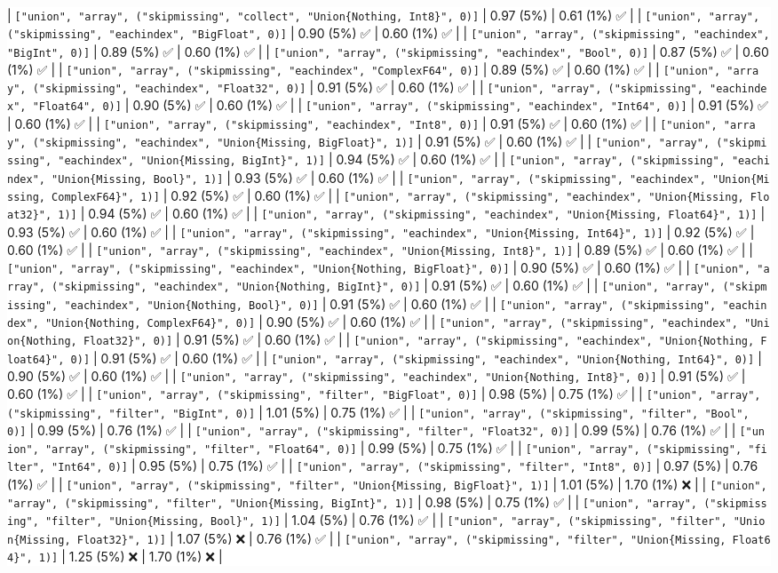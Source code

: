 | `["union", "array", ("skipmissing", "collect", "Union{Nothing, Int8}", 0)]` | 0.97 (5%)  | 0.61 (1%) :white_check_mark: |
| `["union", "array", ("skipmissing", "eachindex", "BigFloat", 0)]` | 0.90 (5%) :white_check_mark: | 0.60 (1%) :white_check_mark: |
| `["union", "array", ("skipmissing", "eachindex", "BigInt", 0)]` | 0.89 (5%) :white_check_mark: | 0.60 (1%) :white_check_mark: |
| `["union", "array", ("skipmissing", "eachindex", "Bool", 0)]` | 0.87 (5%) :white_check_mark: | 0.60 (1%) :white_check_mark: |
| `["union", "array", ("skipmissing", "eachindex", "ComplexF64", 0)]` | 0.89 (5%) :white_check_mark: | 0.60 (1%) :white_check_mark: |
| `["union", "array", ("skipmissing", "eachindex", "Float32", 0)]` | 0.91 (5%) :white_check_mark: | 0.60 (1%) :white_check_mark: |
| `["union", "array", ("skipmissing", "eachindex", "Float64", 0)]` | 0.90 (5%) :white_check_mark: | 0.60 (1%) :white_check_mark: |
| `["union", "array", ("skipmissing", "eachindex", "Int64", 0)]` | 0.91 (5%) :white_check_mark: | 0.60 (1%) :white_check_mark: |
| `["union", "array", ("skipmissing", "eachindex", "Int8", 0)]` | 0.91 (5%) :white_check_mark: | 0.60 (1%) :white_check_mark: |
| `["union", "array", ("skipmissing", "eachindex", "Union{Missing, BigFloat}", 1)]` | 0.91 (5%) :white_check_mark: | 0.60 (1%) :white_check_mark: |
| `["union", "array", ("skipmissing", "eachindex", "Union{Missing, BigInt}", 1)]` | 0.94 (5%) :white_check_mark: | 0.60 (1%) :white_check_mark: |
| `["union", "array", ("skipmissing", "eachindex", "Union{Missing, Bool}", 1)]` | 0.93 (5%) :white_check_mark: | 0.60 (1%) :white_check_mark: |
| `["union", "array", ("skipmissing", "eachindex", "Union{Missing, ComplexF64}", 1)]` | 0.92 (5%) :white_check_mark: | 0.60 (1%) :white_check_mark: |
| `["union", "array", ("skipmissing", "eachindex", "Union{Missing, Float32}", 1)]` | 0.94 (5%) :white_check_mark: | 0.60 (1%) :white_check_mark: |
| `["union", "array", ("skipmissing", "eachindex", "Union{Missing, Float64}", 1)]` | 0.93 (5%) :white_check_mark: | 0.60 (1%) :white_check_mark: |
| `["union", "array", ("skipmissing", "eachindex", "Union{Missing, Int64}", 1)]` | 0.92 (5%) :white_check_mark: | 0.60 (1%) :white_check_mark: |
| `["union", "array", ("skipmissing", "eachindex", "Union{Missing, Int8}", 1)]` | 0.89 (5%) :white_check_mark: | 0.60 (1%) :white_check_mark: |
| `["union", "array", ("skipmissing", "eachindex", "Union{Nothing, BigFloat}", 0)]` | 0.90 (5%) :white_check_mark: | 0.60 (1%) :white_check_mark: |
| `["union", "array", ("skipmissing", "eachindex", "Union{Nothing, BigInt}", 0)]` | 0.91 (5%) :white_check_mark: | 0.60 (1%) :white_check_mark: |
| `["union", "array", ("skipmissing", "eachindex", "Union{Nothing, Bool}", 0)]` | 0.91 (5%) :white_check_mark: | 0.60 (1%) :white_check_mark: |
| `["union", "array", ("skipmissing", "eachindex", "Union{Nothing, ComplexF64}", 0)]` | 0.90 (5%) :white_check_mark: | 0.60 (1%) :white_check_mark: |
| `["union", "array", ("skipmissing", "eachindex", "Union{Nothing, Float32}", 0)]` | 0.91 (5%) :white_check_mark: | 0.60 (1%) :white_check_mark: |
| `["union", "array", ("skipmissing", "eachindex", "Union{Nothing, Float64}", 0)]` | 0.91 (5%) :white_check_mark: | 0.60 (1%) :white_check_mark: |
| `["union", "array", ("skipmissing", "eachindex", "Union{Nothing, Int64}", 0)]` | 0.90 (5%) :white_check_mark: | 0.60 (1%) :white_check_mark: |
| `["union", "array", ("skipmissing", "eachindex", "Union{Nothing, Int8}", 0)]` | 0.91 (5%) :white_check_mark: | 0.60 (1%) :white_check_mark: |
| `["union", "array", ("skipmissing", "filter", "BigFloat", 0)]` | 0.98 (5%)  | 0.75 (1%) :white_check_mark: |
| `["union", "array", ("skipmissing", "filter", "BigInt", 0)]` | 1.01 (5%)  | 0.75 (1%) :white_check_mark: |
| `["union", "array", ("skipmissing", "filter", "Bool", 0)]` | 0.99 (5%)  | 0.76 (1%) :white_check_mark: |
| `["union", "array", ("skipmissing", "filter", "Float32", 0)]` | 0.99 (5%)  | 0.76 (1%) :white_check_mark: |
| `["union", "array", ("skipmissing", "filter", "Float64", 0)]` | 0.99 (5%)  | 0.75 (1%) :white_check_mark: |
| `["union", "array", ("skipmissing", "filter", "Int64", 0)]` | 0.95 (5%)  | 0.75 (1%) :white_check_mark: |
| `["union", "array", ("skipmissing", "filter", "Int8", 0)]` | 0.97 (5%)  | 0.76 (1%) :white_check_mark: |
| `["union", "array", ("skipmissing", "filter", "Union{Missing, BigFloat}", 1)]` | 1.01 (5%)  | 1.70 (1%) :x: |
| `["union", "array", ("skipmissing", "filter", "Union{Missing, BigInt}", 1)]` | 0.98 (5%)  | 0.75 (1%) :white_check_mark: |
| `["union", "array", ("skipmissing", "filter", "Union{Missing, Bool}", 1)]` | 1.04 (5%)  | 0.76 (1%) :white_check_mark: |
| `["union", "array", ("skipmissing", "filter", "Union{Missing, Float32}", 1)]` | 1.07 (5%) :x: | 0.76 (1%) :white_check_mark: |
| `["union", "array", ("skipmissing", "filter", "Union{Missing, Float64}", 1)]` | 1.25 (5%) :x: | 1.70 (1%) :x: |